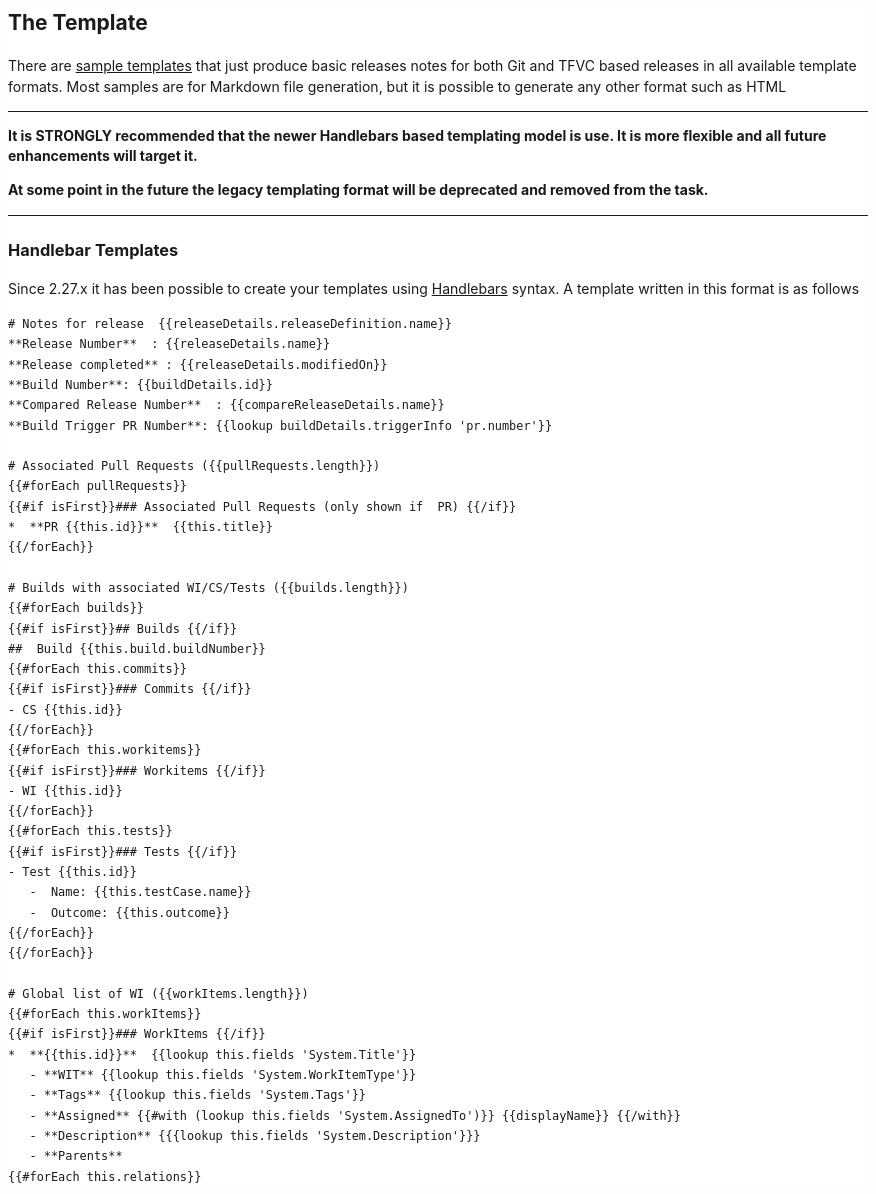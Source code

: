 ## The Template 

There are [sample templates](https://github.com/rfennell/vNextBuild/tree/master/SampleTemplates) that just produce basic releases notes for both Git and TFVC based releases in all available template formats. Most samples are for Markdown file generation, but it is possible to generate any other format such as HTML

<hr/>

**It is STRONGLY recommended that the newer Handlebars based templating model is use. It is more flexible and all future enhancements will target it.**

**At some point in the future the legacy templating format will be deprecated and removed from the task.**
<hr/>


### Handlebar Templates
Since 2.27.x it has been possible to create your templates using [Handlebars](https://handlebarsjs.com/) syntax. A template written in this format is as follows

```
# Notes for release  {{releaseDetails.releaseDefinition.name}}    
**Release Number**  : {{releaseDetails.name}}
**Release completed** : {{releaseDetails.modifiedOn}}     
**Build Number**: {{buildDetails.id}}
**Compared Release Number**  : {{compareReleaseDetails.name}}    
**Build Trigger PR Number**: {{lookup buildDetails.triggerInfo 'pr.number'}} 

# Associated Pull Requests ({{pullRequests.length}})
{{#forEach pullRequests}}
{{#if isFirst}}### Associated Pull Requests (only shown if  PR) {{/if}}
*  **PR {{this.id}}**  {{this.title}}
{{/forEach}}

# Builds with associated WI/CS/Tests ({{builds.length}})
{{#forEach builds}}
{{#if isFirst}}## Builds {{/if}}
##  Build {{this.build.buildNumber}}
{{#forEach this.commits}}
{{#if isFirst}}### Commits {{/if}}
- CS {{this.id}}
{{/forEach}}
{{#forEach this.workitems}}
{{#if isFirst}}### Workitems {{/if}}
- WI {{this.id}}
{{/forEach}} 
{{#forEach this.tests}}
{{#if isFirst}}### Tests {{/if}}
- Test {{this.id}} 
   -  Name: {{this.testCase.name}}
   -  Outcome: {{this.outcome}}
{{/forEach}} 
{{/forEach}}

# Global list of WI ({{workItems.length}})
{{#forEach this.workItems}}
{{#if isFirst}}### WorkItems {{/if}}
*  **{{this.id}}**  {{lookup this.fields 'System.Title'}}
   - **WIT** {{lookup this.fields 'System.WorkItemType'}} 
   - **Tags** {{lookup this.fields 'System.Tags'}}
   - **Assigned** {{#with (lookup this.fields 'System.AssignedTo')}} {{displayName}} {{/with}}
   - **Description** {{{lookup this.fields 'System.Description'}}}
   - **Parents**
{{#forEach this.relations}}
```